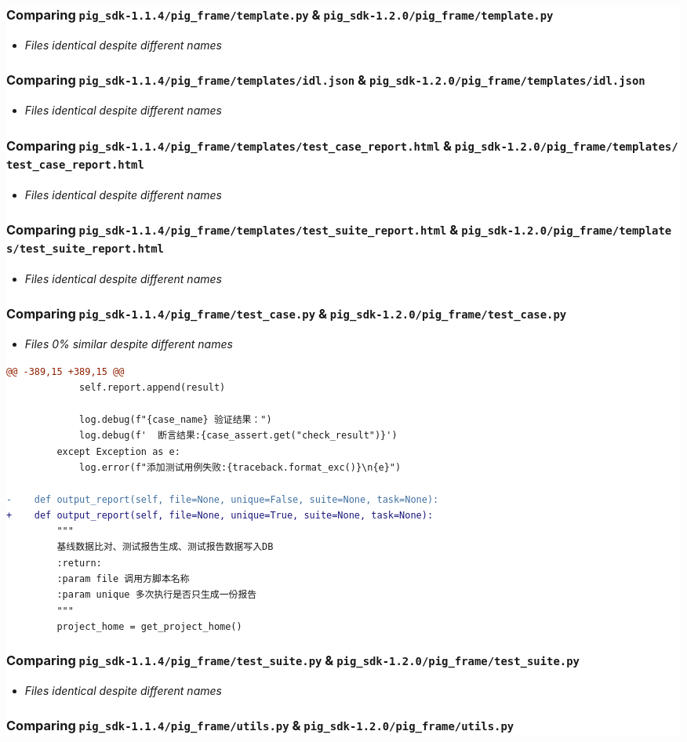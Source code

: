 ### Comparing `pig_sdk-1.1.4/pig_frame/template.py` & `pig_sdk-1.2.0/pig_frame/template.py`

 * *Files identical despite different names*

### Comparing `pig_sdk-1.1.4/pig_frame/templates/idl.json` & `pig_sdk-1.2.0/pig_frame/templates/idl.json`

 * *Files identical despite different names*

### Comparing `pig_sdk-1.1.4/pig_frame/templates/test_case_report.html` & `pig_sdk-1.2.0/pig_frame/templates/test_case_report.html`

 * *Files identical despite different names*

### Comparing `pig_sdk-1.1.4/pig_frame/templates/test_suite_report.html` & `pig_sdk-1.2.0/pig_frame/templates/test_suite_report.html`

 * *Files identical despite different names*

### Comparing `pig_sdk-1.1.4/pig_frame/test_case.py` & `pig_sdk-1.2.0/pig_frame/test_case.py`

 * *Files 0% similar despite different names*

```diff
@@ -389,15 +389,15 @@
             self.report.append(result)
 
             log.debug(f"{case_name} 验证结果：")
             log.debug(f'  断言结果:{case_assert.get("check_result")}')
         except Exception as e:
             log.error(f"添加测试用例失败:{traceback.format_exc()}\n{e}")
 
-    def output_report(self, file=None, unique=False, suite=None, task=None):
+    def output_report(self, file=None, unique=True, suite=None, task=None):
         """
         基线数据比对、测试报告生成、测试报告数据写入DB
         :return:
         :param file 调用方脚本名称
         :param unique 多次执行是否只生成一份报告
         """
         project_home = get_project_home()
```

### Comparing `pig_sdk-1.1.4/pig_frame/test_suite.py` & `pig_sdk-1.2.0/pig_frame/test_suite.py`

 * *Files identical despite different names*

### Comparing `pig_sdk-1.1.4/pig_frame/utils.py` & `pig_sdk-1.2.0/pig_frame/utils.py`
